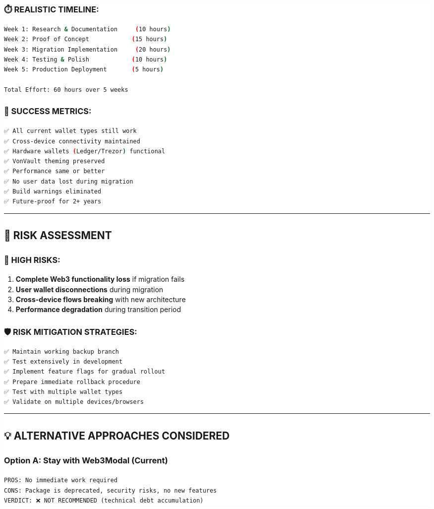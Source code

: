 ### **⏱️ REALISTIC TIMELINE:**

```bash
Week 1: Research & Documentation     (10 hours)
Week 2: Proof of Concept            (15 hours)  
Week 3: Migration Implementation     (20 hours)
Week 4: Testing & Polish            (10 hours)
Week 5: Production Deployment       (5 hours)

Total Effort: 60 hours over 5 weeks
```

### **🎯 SUCCESS METRICS:**

```bash
✅ All current wallet types still work
✅ Cross-device connectivity maintained  
✅ Hardware wallets (Ledger/Trezor) functional
✅ VonVault theming preserved
✅ Performance same or better
✅ No user data lost during migration
✅ Build warnings eliminated
✅ Future-proof for 2+ years
```

---

## 🚨 **RISK ASSESSMENT**

### **🔴 HIGH RISKS:**
1. **Complete Web3 functionality loss** if migration fails
2. **User wallet disconnections** during migration
3. **Cross-device flows breaking** with new architecture
4. **Performance degradation** during transition period

### **🛡️ RISK MITIGATION STRATEGIES:**
```bash
✅ Maintain working backup branch
✅ Test extensively in development
✅ Implement feature flags for gradual rollout
✅ Prepare immediate rollback procedure
✅ Test with multiple wallet types
✅ Validate on multiple devices/browsers
```

---

## 💡 **ALTERNATIVE APPROACHES CONSIDERED**

### **Option A: Stay with Web3Modal (Current)**
```
PROS: No immediate work required
CONS: Package is deprecated, security risks, no new features
VERDICT: ❌ NOT RECOMMENDED (technical debt accumulation)
```
